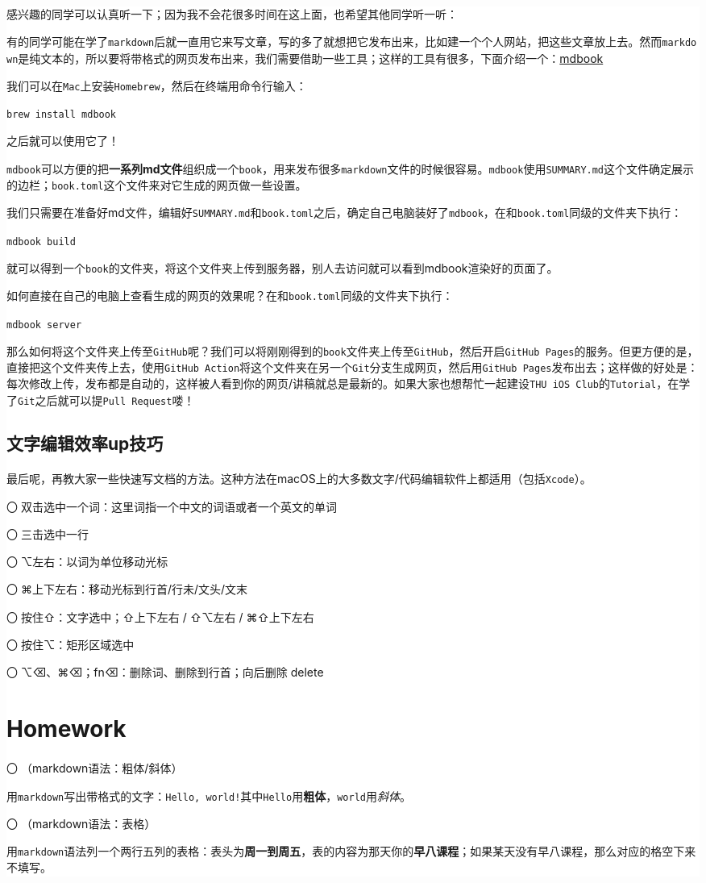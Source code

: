 感兴趣的同学可以认真听一下；因为我不会花很多时间在这上面，也希望其他同学听一听：

有的同学可能在学了`markdown`后就一直用它来写文章，写的多了就想把它发布出来，比如建一个个人网站，把这些文章放上去。然而`markdown`是纯文本的，所以要将带格式的网页发布出来，我们需要借助一些工具；这样的工具有很多，下面介绍一个：[mdbook](https://github.com/rust-lang/mdBook)

我们可以在`Mac`上安装`Homebrew`，然后在终端用命令行输入：

```shell
brew install mdbook
```

之后就可以使用它了！

`mdbook`可以方便的把**一系列md文件**组织成一个`book`，用来发布很多`markdown`文件的时候很容易。`mdbook`使用`SUMMARY.md`这个文件确定展示的边栏；`book.toml`这个文件来对它生成的网页做一些设置。

我们只需要在准备好md文件，编辑好`SUMMARY.md`和`book.toml`之后，确定自己电脑装好了`mdbook`，在和`book.toml`同级的文件夹下执行：

```shell
mdbook build
```

就可以得到一个`book`的文件夹，将这个文件夹上传到服务器，别人去访问就可以看到mdbook渲染好的页面了。

如何直接在自己的电脑上查看生成的网页的效果呢？在和`book.toml`同级的文件夹下执行：

```shell
mdbook server
```

那么如何将这个文件夹上传至`GitHub`呢？我们可以将刚刚得到的`book`文件夹上传至`GitHub`，然后开启`GitHub Pages`的服务。但更方便的是，直接把这个文件夹传上去，使用`GitHub Action`将这个文件夹在另一个`Git`分支生成网页，然后用`GitHub Pages`发布出去；这样做的好处是：每次修改上传，发布都是自动的，这样被人看到你的网页/讲稿就总是最新的。如果大家也想帮忙一起建设`THU iOS Club`的`Tutorial`，在学了`Git`之后就可以提`Pull Request`喽！

## 文字编辑效率up技巧
最后呢，再教大家一些快速写文档的方法。这种方法在macOS上的大多数文字/代码编辑软件上都适用（包括`Xcode`）。

〇 双击选中一个词：这里词指一个中文的词语或者一个英文的单词

〇 三击选中一行

〇 ⌥左右：以词为单位移动光标

〇 ⌘上下左右：移动光标到行首/行未/文头/文末

〇 按住⇧：文字选中；⇧上下左右 / ⇧⌥左右 / ⌘⇧上下左右

〇 按住⌥：矩形区域选中

〇 ⌥⌫、⌘⌫；fn⌫：删除词、删除到行首；向后删除 delete

# Homework
〇 （markdown语法：粗体/斜体）

用`markdown`写出带格式的文字：`Hello, world!`其中`Hello`用**粗体**，`world`用*斜体*。

〇 （markdown语法：表格）

用`markdown`语法列一个两行五列的表格：表头为**周一到周五**，表的内容为那天你的**早八课程**；如果某天没有早八课程，那么对应的格空下来不填写。
